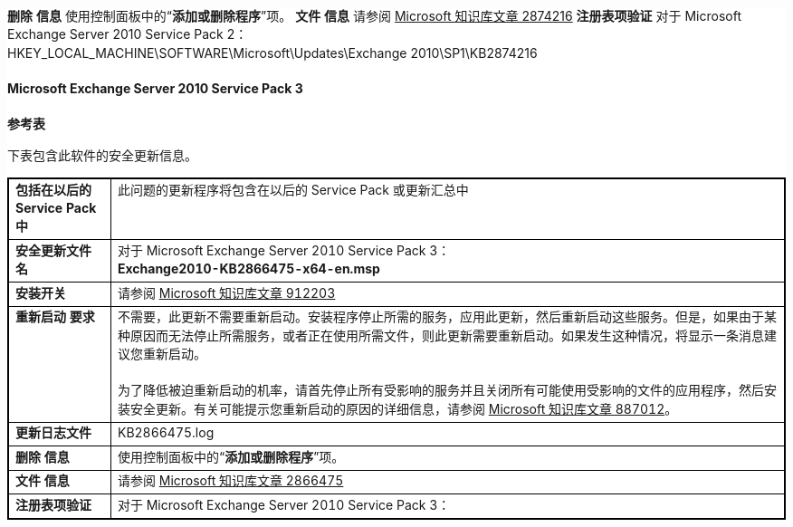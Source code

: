 <tr class="even">
<td style="border:1px solid black;"><strong>删除</strong> <strong>信息</strong></td>
<td style="border:1px solid black;">使用控制面板中的“<strong>添加或删除程序</strong>”项。</td>
</tr>  
<tr class="odd">
<td style="border:1px solid black;"><strong>文件</strong> <strong>信息</strong></td>
<td style="border:1px solid black;">请参阅 <a href="http://support.microsoft.com/kb/2874216">Microsoft 知识库文章 2874216</a></td>
</tr>  
<tr class="even">
<td style="border:1px solid black;"><strong>注册表项验证</strong></td>
<td style="border:1px solid black;">对于 Microsoft Exchange Server 2010 Service Pack 2：<br />
HKEY_LOCAL_MACHINE\SOFTWARE\Microsoft\Updates\Exchange 2010\SP1\KB2874216</td>
</tr>
</tbody>
</table>
<p> </p>

#### Microsoft Exchange Server 2010 Service Pack 3

**参考表**

下表包含此软件的安全更新信息。

<p> </p>
<table style="border:1px solid black;">
<tbody>
<tr class="odd">
<td style="border:1px solid black;"><strong>包括在以后的 Service Pack 中</strong></td>
<td style="border:1px solid black;">此问题的更新程序将包含在以后的 Service Pack 或更新汇总中</td>
</tr>  
<tr class="even">
<td style="border:1px solid black;"><strong>安全更新文件名</strong></td>
<td style="border:1px solid black;">对于 Microsoft Exchange Server 2010 Service Pack 3：<br />
<strong>Exchange2010-KB2866475-x64-en.msp</strong></td>
</tr>
<tr class="odd">
<td style="border:1px solid black;"><strong>安装开关</strong></td>
<td style="border:1px solid black;">请参阅 <a href="http://support.microsoft.com/kb/912203">Microsoft 知识库文章 912203</a></td>
</tr>  
<tr class="even">
<td style="border:1px solid black;"><strong>重新启动</strong> <strong>要求</strong></td>
<td style="border:1px solid black;">不需要，此更新不需要重新启动。安装程序停止所需的服务，应用此更新，然后重新启动这些服务。但是，如果由于某种原因而无法停止所需服务，或者正在使用所需文件，则此更新需要重新启动。如果发生这种情况，将显示一条消息建议您重新启动。<br />
<br />
为了降低被迫重新启动的机率，请首先停止所有受影响的服务并且关闭所有可能使用受影响的文件的应用程序，然后安装安全更新。有关可能提示您重新启动的原因的详细信息，请参阅 <a href="http://support.microsoft.com/kb/887012">Microsoft 知识库文章 887012</a>。</td>
</tr>
<tr class="odd">
<td style="border:1px solid black;"><strong>更新日志文件</strong></td>
<td style="border:1px solid black;">KB2866475.log</td>
</tr>  
<tr class="even">
<td style="border:1px solid black;"><strong>删除</strong> <strong>信息</strong></td>
<td style="border:1px solid black;">使用控制面板中的“<strong>添加或删除程序</strong>”项。</td>
</tr>  
<tr class="odd">
<td style="border:1px solid black;"><strong>文件</strong> <strong>信息</strong></td>
<td style="border:1px solid black;">请参阅 <a href="http://support.microsoft.com/kb/2866475">Microsoft 知识库文章 2866475</a></td>
</tr>  
<tr class="even">
<td style="border:1px solid black;"><strong>注册表项验证</strong></td>
<td style="border:1px solid black;">对于 Microsoft Exchange Server 2010 Service Pack 3：<br />